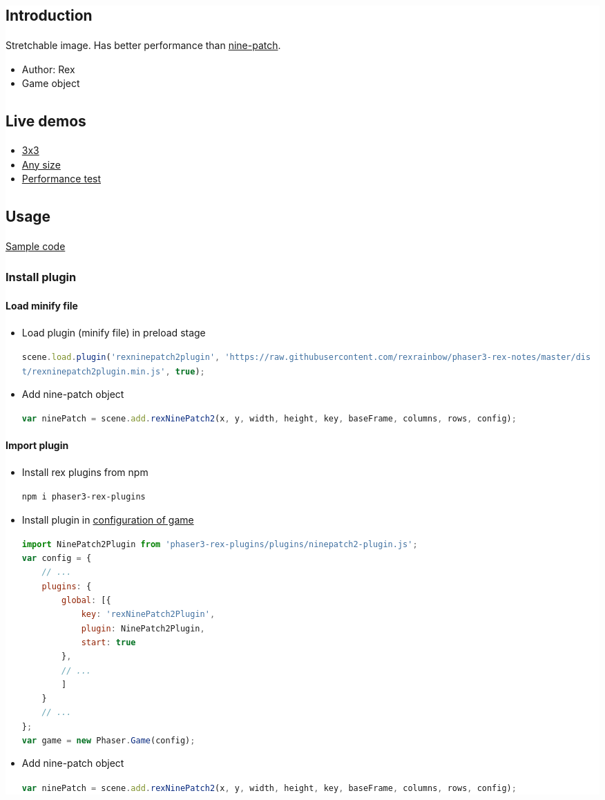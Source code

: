 ## Introduction

Stretchable image. Has better performance than [nine-patch](ninepatch.md).

- Author: Rex
- Game object

## Live demos

- [3x3](https://codepen.io/rexrainbow/pen/RwxZbpM)
- [Any size](https://codepen.io/rexrainbow/pen/dyxVeOZ)
- [Performance test](https://codepen.io/rexrainbow/pen/eYyEOWp)

## Usage

[Sample code](https://github.com/rexrainbow/phaser3-rex-notes/tree/master/examples/ninepatch2)

### Install plugin

#### Load minify file

- Load plugin (minify file) in preload stage
    ```javascript
    scene.load.plugin('rexninepatch2plugin', 'https://raw.githubusercontent.com/rexrainbow/phaser3-rex-notes/master/dist/rexninepatch2plugin.min.js', true);
    ```
- Add nine-patch object
    ```javascript
    var ninePatch = scene.add.rexNinePatch2(x, y, width, height, key, baseFrame, columns, rows, config);
    ```

#### Import plugin

- Install rex plugins from npm
    ```
    npm i phaser3-rex-plugins
    ```
- Install plugin in [configuration of game](game.md#configuration)
    ```javascript
    import NinePatch2Plugin from 'phaser3-rex-plugins/plugins/ninepatch2-plugin.js';
    var config = {
        // ...
        plugins: {
            global: [{
                key: 'rexNinePatch2Plugin',
                plugin: NinePatch2Plugin,
                start: true
            },
            // ...
            ]
        }
        // ...
    };
    var game = new Phaser.Game(config);
    ```
- Add nine-patch object
    ```javascript
    var ninePatch = scene.add.rexNinePatch2(x, y, width, height, key, baseFrame, columns, rows, config);
    ```
